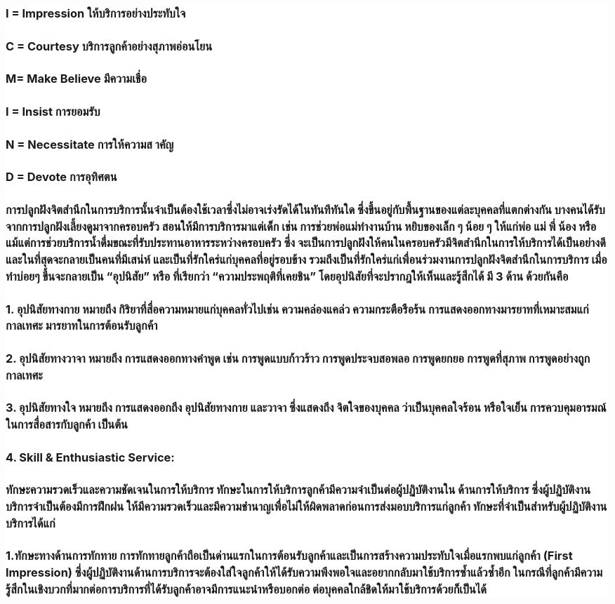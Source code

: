 ### I = Impression ให้บริการอย่างประทับใจ

### C = Courtesy บริการลูกค้าอย่างสุภาพอ่อนโยน

### M= Make Believe มีความเชื่อ

### I = Insist การยอมรับ

### N = Necessitate การให้ความส าคัญ

### D = Devote การอุทิศตน

### การปลูกฝังจิตสำนึกในการบริการนั้นจำเป็นต้องใช้เวลาซึ่งไม่อาจเร่งรัดได้ในทันทีทันใด ซึ่งขึ้นอยู่กับพื้นฐานของแต่ละบุคคลที่แตกต่างกัน บางคนได้รับจากการปลูกฝังเลี้ยงดูมาจากครอบครัว สอนให้มีการบริการมาแต่เด็ก เช่น การช่วยพ่อแม่ทำงานบ้าน หยิบของเล็ก ๆ น้อย ๆ ให้แก่พ่อ แม่ พี่ น้อง หรือแม้แต่การช่วยบริการน้ำดื่มขณะที่รับประทานอาหารระหว่างครอบครัว ซึ่ง จะเป็นการปลูกฝังให้คนในครอบครัวมีจิตสำนึกในการให้บริการได้เป็นอย่างดี และในที่สุดจะกลายเป็นคนที่มีเสน่ห์ และเป็นที่รักใคร่แก่บุคคลที่อยู่รอบข้าง รวมถึงเป็นที่รักใคร่แก่เพื่อนร่วมงานการปลูกฝังจิตสำนึกในการบริการ เมื่อทำบ่อยๆ ขึ้นจะกลายเป็น “อุปนิสัย” หรือ ที่เรียกว่า “ความประพฤติที่เคยชิน” โดยอุปนิสัยที่จะปรากฎให้เห็นและรู้สึกได้ มี 3 ด้าน ด้วยกันคือ

### 1. อุปนิสัยทางกาย หมายถึง กิริยาที่สื่อความหมายแก่บุคคลทั่วไปเช่น ความคล่องแคล่ว ความกระตือรือร้น การแสดงออกทางมารยาทที่เหมาะสมแก่ กาลเทศะ มารยาทในการต้อนรับลูกค้า

### 2. อุปนิสัยทางวาจา หมายถึง การแสดงออกทางคำพูด เช่น การพูดแบบก้าวร้าว การพูดประจบสอพลอ การพูดยกยอ การพูดที่สุภาพ การพูดอย่างถูกกาลเทศะ

### 3. อุปนิสัยทางใจ หมายถึง การแสดงออกถึง อุปนิสัยทางกาย และวาจา ซึ่งแสดงถึง จิตใจของบุคคล ว่าเป็นบุคคลใจร้อน หรือใจเย็น การควบคุมอารมณ์ในการสื่อสารกับลูกค้า เป็นต้น

### 4. Skill & Enthusiastic Service:

### ทักษะความรวดเร็วและความชัดเจนในการให้บริการ ทักษะในการให้บริการลูกค้ามีความจำเป็นต่อผู้ปฏิบัติงานใน ด้านการให้บริการ ซึ่งผู้ปฏิบัติงานบริการจำเป็นต้องมีการฝึกฝน ให้มีความรวดเร็วและมีความชำนาญเพื่อไม่ให้ผิดพลาดก่อนการส่งมอบบริการแก่ลูกค้า ทักษะที่จำเป็นสำหรับผู้ปฏิบัติงานบริการได้แก่

### 1.ทักษะทางด้านการทักทาย การทักทายลูกค้าถือเป็นด่านแรกในการต้อนรับลูกค้าและเป็นการสร้างความประทับใจเมื่อแรกพบแก่ลูกค้า (First Impression) ซึ่งผู้ปฏิบัติงานด้านการบริการจะต้องใส่ใจลูกค้าให้ได้รับความพึงพอใจและอยากกลับมาใช้บริการซ้ำแล้วซ้ำอีก ในกรณีที่ลูกค้ามีความรู้สึกในเชิงบวกที่มากต่อการบริการที่ได้รับลูกค้าอาจมีการแนะนำหรือบอกต่อ ต่อบุคคลใกล้ชิดให้มาใช้บริการด้วยก็เป็นได้
